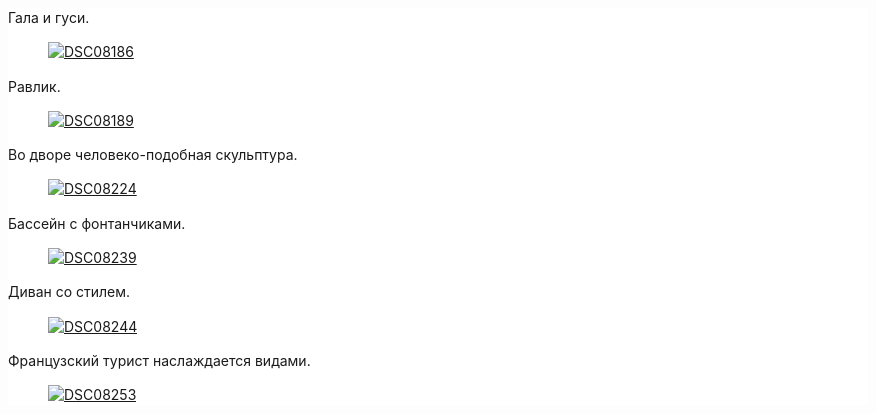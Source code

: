 
Гала и гуси.

<figure itemprop="associatedMedia" itemscope itemtype="http://schema.org/ImageObject">
  <a href="/images/posts/2012/dali-cadaques-spain/12830842053_8e6be56169_o.jpg" itemprop="contentUrl" data-size="1369x2048">
    <img src="/images/bg.png" data-src="/images/posts/2012/dali-cadaques-spain/12830842053_1a6a0f77fd_b.jpg" width="685" height="1024" itemprop="thumbnail" alt="DSC08186" />
  </a>
</figure>


Равлик.

<figure itemprop="associatedMedia" itemscope itemtype="http://schema.org/ImageObject">
  <a href="/images/posts/2012/dali-cadaques-spain/12830845173_3f3d117254_o.jpg" itemprop="contentUrl" data-size="2048x1369">
    <img src="/images/bg.png" data-src="/images/posts/2012/dali-cadaques-spain/12830845173_7105b7aaf7_b.jpg" width="1024" height="685" itemprop="thumbnail" alt="DSC08189" />
  </a>
</figure>


Во дворе человеко-подобная скульптура.

<figure itemprop="associatedMedia" itemscope itemtype="http://schema.org/ImageObject">
  <a href="/images/posts/2012/dali-cadaques-spain/12831213424_c4bb52bd92_o.jpg" itemprop="contentUrl" data-size="1369x2048">
    <img src="/images/bg.png" data-src="/images/posts/2012/dali-cadaques-spain/12831213424_5f64bc2269_b.jpg" width="685" height="1024" itemprop="thumbnail" alt="DSC08224" />
  </a>
</figure>


Бассейн с фонтанчиками.

<figure itemprop="associatedMedia" itemscope itemtype="http://schema.org/ImageObject">
  <a href="/images/posts/2012/dali-cadaques-spain/12830793185_a6661c2c3a_o.jpg" itemprop="contentUrl" data-size="2048x1369">
    <img src="/images/bg.png" data-src="/images/posts/2012/dali-cadaques-spain/12830793185_a88d2cd6e4_b.jpg" width="1024" height="685" itemprop="thumbnail" alt="DSC08239" />
  </a>
</figure>


Диван со стилем.

<figure itemprop="associatedMedia" itemscope itemtype="http://schema.org/ImageObject">
  <a href="/images/posts/2012/dali-cadaques-spain/12830795355_644f264428_o.jpg" itemprop="contentUrl" data-size="2048x1369">
    <img src="/images/bg.png" data-src="/images/posts/2012/dali-cadaques-spain/12830795355_f866991560_b.jpg" width="1024" height="685" itemprop="thumbnail" alt="DSC08244" />
  </a>
</figure>


Французский турист наслаждается видами.

<figure itemprop="associatedMedia" itemscope itemtype="http://schema.org/ImageObject">
  <a href="/images/posts/2012/dali-cadaques-spain/12831222114_a85a7f54e5_o.jpg" itemprop="contentUrl" data-size="1369x2048">
    <img src="/images/bg.png" data-src="/images/posts/2012/dali-cadaques-spain/12831222114_b33a615aee_b.jpg" width="685" height="1024" itemprop="thumbnail" alt="DSC08253" />
  </a>
</figure>

